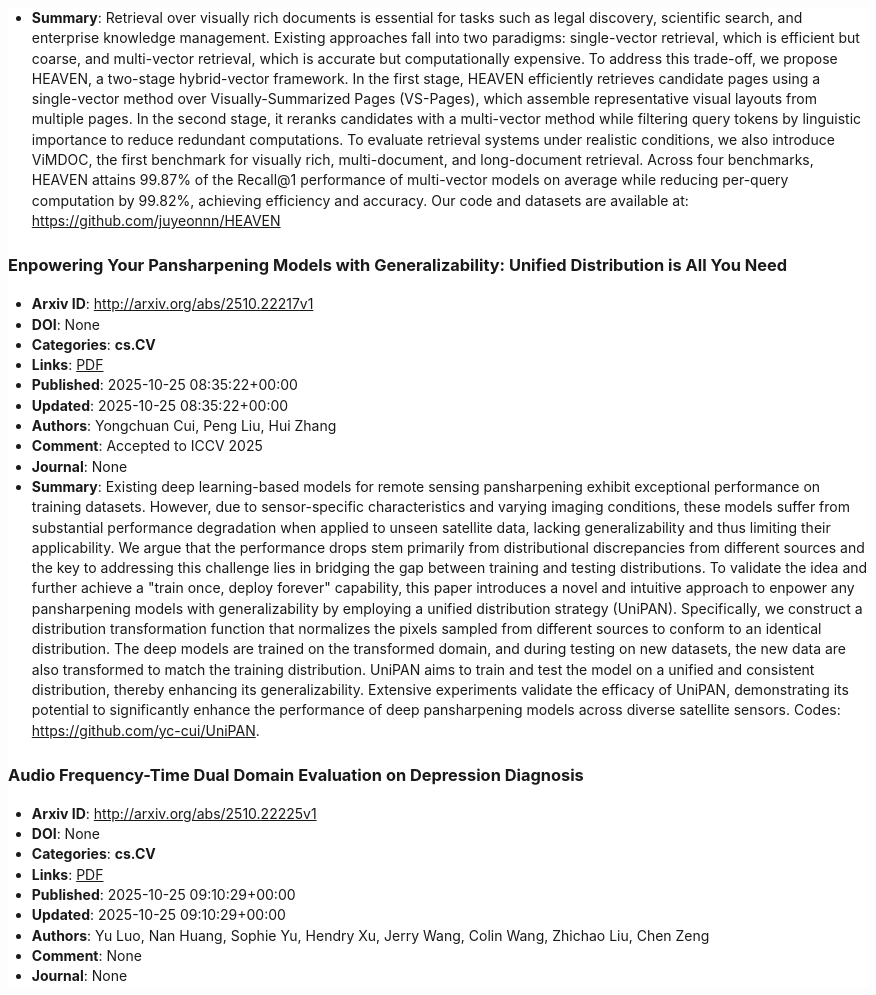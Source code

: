 - **Summary**: Retrieval over visually rich documents is essential for tasks such as legal discovery, scientific search, and enterprise knowledge management. Existing approaches fall into two paradigms: single-vector retrieval, which is efficient but coarse, and multi-vector retrieval, which is accurate but computationally expensive. To address this trade-off, we propose HEAVEN, a two-stage hybrid-vector framework. In the first stage, HEAVEN efficiently retrieves candidate pages using a single-vector method over Visually-Summarized Pages (VS-Pages), which assemble representative visual layouts from multiple pages. In the second stage, it reranks candidates with a multi-vector method while filtering query tokens by linguistic importance to reduce redundant computations. To evaluate retrieval systems under realistic conditions, we also introduce ViMDOC, the first benchmark for visually rich, multi-document, and long-document retrieval. Across four benchmarks, HEAVEN attains 99.87% of the Recall@1 performance of multi-vector models on average while reducing per-query computation by 99.82%, achieving efficiency and accuracy. Our code and datasets are available at: https://github.com/juyeonnn/HEAVEN



### Enpowering Your Pansharpening Models with Generalizability: Unified Distribution is All You Need
- **Arxiv ID**: http://arxiv.org/abs/2510.22217v1
- **DOI**: None
- **Categories**: **cs.CV**
- **Links**: [PDF](http://arxiv.org/pdf/2510.22217v1)
- **Published**: 2025-10-25 08:35:22+00:00
- **Updated**: 2025-10-25 08:35:22+00:00
- **Authors**: Yongchuan Cui, Peng Liu, Hui Zhang
- **Comment**: Accepted to ICCV 2025
- **Journal**: None
- **Summary**: Existing deep learning-based models for remote sensing pansharpening exhibit exceptional performance on training datasets. However, due to sensor-specific characteristics and varying imaging conditions, these models suffer from substantial performance degradation when applied to unseen satellite data, lacking generalizability and thus limiting their applicability. We argue that the performance drops stem primarily from distributional discrepancies from different sources and the key to addressing this challenge lies in bridging the gap between training and testing distributions. To validate the idea and further achieve a "train once, deploy forever" capability, this paper introduces a novel and intuitive approach to enpower any pansharpening models with generalizability by employing a unified distribution strategy (UniPAN). Specifically, we construct a distribution transformation function that normalizes the pixels sampled from different sources to conform to an identical distribution. The deep models are trained on the transformed domain, and during testing on new datasets, the new data are also transformed to match the training distribution. UniPAN aims to train and test the model on a unified and consistent distribution, thereby enhancing its generalizability. Extensive experiments validate the efficacy of UniPAN, demonstrating its potential to significantly enhance the performance of deep pansharpening models across diverse satellite sensors. Codes: https://github.com/yc-cui/UniPAN.



### Audio Frequency-Time Dual Domain Evaluation on Depression Diagnosis
- **Arxiv ID**: http://arxiv.org/abs/2510.22225v1
- **DOI**: None
- **Categories**: **cs.CV**
- **Links**: [PDF](http://arxiv.org/pdf/2510.22225v1)
- **Published**: 2025-10-25 09:10:29+00:00
- **Updated**: 2025-10-25 09:10:29+00:00
- **Authors**: Yu Luo, Nan Huang, Sophie Yu, Hendry Xu, Jerry Wang, Colin Wang, Zhichao Liu, Chen Zeng
- **Comment**: None
- **Journal**: None